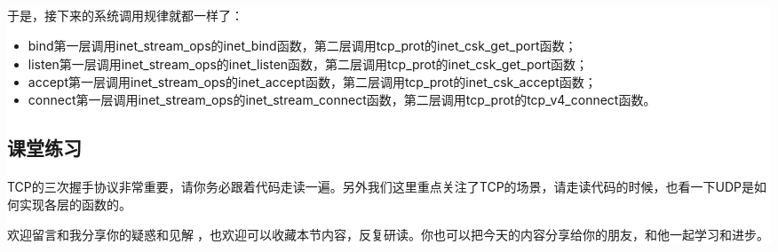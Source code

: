 于是，接下来的系统调用规律就都一样了：

- bind第一层调用inet_stream_ops的inet_bind函数，第二层调用tcp_prot的inet_csk_get_port函数；
- listen第一层调用inet_stream_ops的inet_listen函数，第二层调用tcp_prot的inet_csk_get_port函数；
- accept第一层调用inet_stream_ops的inet_accept函数，第二层调用tcp_prot的inet_csk_accept函数；
- connect第一层调用inet_stream_ops的inet_stream_connect函数，第二层调用tcp_prot的tcp_v4_connect函数。

## 课堂练习

TCP的三次握手协议非常重要，请你务必跟着代码走读一遍。另外我们这里重点关注了TCP的场景，请走读代码的时候，也看一下UDP是如何实现各层的函数的。

欢迎留言和我分享你的疑惑和见解 ，也欢迎可以收藏本节内容，反复研读。你也可以把今天的内容分享给你的朋友，和他一起学习和进步。


